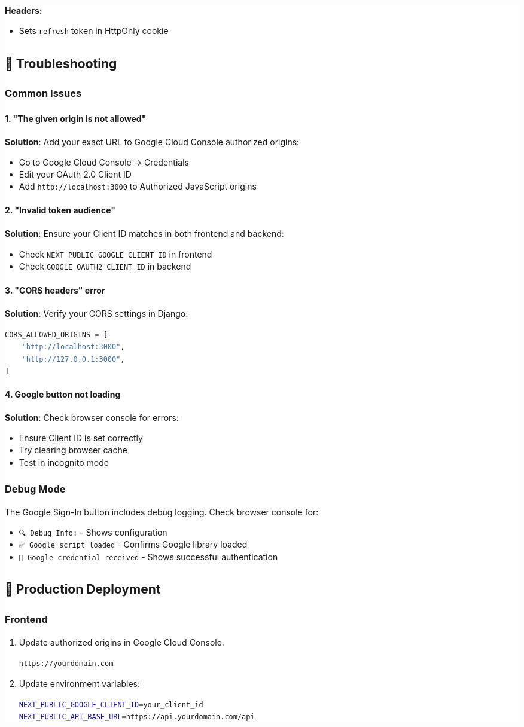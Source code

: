 **Headers:**
- Sets `refresh` token in HttpOnly cookie

## 🐛 Troubleshooting

### Common Issues

#### 1. "The given origin is not allowed"
**Solution**: Add your exact URL to Google Cloud Console authorized origins:
- Go to Google Cloud Console → Credentials
- Edit your OAuth 2.0 Client ID
- Add `http://localhost:3000` to Authorized JavaScript origins

#### 2. "Invalid token audience"
**Solution**: Ensure your Client ID matches in both frontend and backend:
- Check `NEXT_PUBLIC_GOOGLE_CLIENT_ID` in frontend
- Check `GOOGLE_OAUTH2_CLIENT_ID` in backend

#### 3. "CORS headers" error
**Solution**: Verify your CORS settings in Django:
```python
CORS_ALLOWED_ORIGINS = [
    "http://localhost:3000",
    "http://127.0.0.1:3000",
]
```

#### 4. Google button not loading
**Solution**: Check browser console for errors:
- Ensure Client ID is set correctly
- Try clearing browser cache
- Test in incognito mode

### Debug Mode
The Google Sign-In button includes debug logging. Check browser console for:
- `🔍 Debug Info:` - Shows configuration
- `✅ Google script loaded` - Confirms Google library loaded
- `🎉 Google credential received` - Shows successful authentication

## 🚀 Production Deployment

### Frontend
1. Update authorized origins in Google Cloud Console:
   ```
   https://yourdomain.com
   ```

2. Update environment variables:
   ```bash
   NEXT_PUBLIC_GOOGLE_CLIENT_ID=your_client_id
   NEXT_PUBLIC_API_BASE_URL=https://api.yourdomain.com/api
   ```
